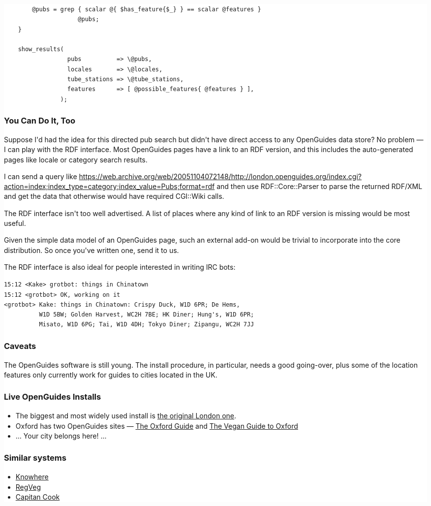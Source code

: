             @pubs = grep { scalar @{ $has_feature{$_} } == scalar @features }
                         @pubs;
        }

        show_results(
                      pubs          => \@pubs,
                      locales       => \@locales,
                      tube_stations => \@tube_stations,
                      features      => [ @possible_features{ @features } ],
                    );

### You Can Do It, Too

Suppose I'd had the idea for this directed pub search but didn't have direct access to any OpenGuides data store? No problem — I can play with the RDF interface. Most OpenGuides pages have a link to an RDF version, and this includes the auto-generated pages like locale or category search results.

I can send a query like <https://web.archive.org/web/20051104072148/http://london.openguides.org/index.cgi?action=index;index_type=category;index_value=Pubs;format=rdf> and then use RDF::Core::Parser to parse the returned RDF/XML and get the data that otherwise would have required CGI::Wiki calls.

The RDF interface isn't too well advertised. A list of places where any kind of link to an RDF version is missing would be most useful.

Given the simple data model of an OpenGuides page, such an external add-on would be trivial to incorporate into the core distribution. So once you've written one, send it to us.

The RDF interface is also ideal for people interested in writing IRC bots:

    15:12 <Kake> grotbot: things in Chinatown
    15:12 <grotbot> OK, working on it
    <grotbot> Kake: things in Chinatown: Crispy Duck, W1D 6PR; De Hems,
              W1D 5BW; Golden Harvest, WC2H 7BE; HK Diner; Hung's, W1D 6PR;
              Misato, W1D 6PG; Tai, W1D 4DH; Tokyo Diner; Zipangu, WC2H 7JJ

### Caveats

The OpenGuides software is still young. The install procedure, in particular, needs a good going-over, plus some of the location features only currently work for guides to cities located in the UK.

### Live OpenGuides Installs

-   The biggest and most widely used install is [the original London one](http://london.openguides.org/).
-   Oxford has two OpenGuides sites — [The Oxford Guide](http://oxford.openguides.org/) and [The Vegan Guide to Oxford](http://the.earth.li/~kake/cgi-bin/openguides/vegan-oxford.cgi)
-   ... Your city belongs here! ...

### Similar systems

-   [Knowhere](http://knowhere.co.uk/)
-   [RegVeg](http://www.regveg.org)
-   [Capitan Cook](http://www.capitancook.com)

